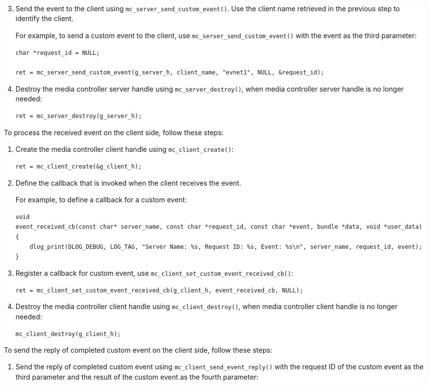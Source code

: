    ```
   ```

3. Send the event to the client using `mc_server_send_custom_event()`. Use the client name retrieved in the previous step to identify the client.

   For example, to send a custom event to the client, use `mc_server_send_custom_event()` with the event as the third parameter:

   ```
   char *request_id = NULL;

   ret = mc_server_send_custom_event(g_server_h, client_name, "evnet1", NULL, &request_id);
   ```

4. Destroy the media controller server handle using `mc_server_destroy()`, when media controller server handle is no longer needed:

   ```
   ret = mc_server_destroy(g_server_h);
   ```

To process the received event on the client side, follow these steps:

1. Create the media controller client handle using `mc_client_create()`:

   ```
   ret = mc_client_create(&g_client_h);
   ```

2. Define the callback that is invoked when the client receives the event.

   For example, to define a callback for a custom event:

   ```
   void
   event_received_cb(const char* server_name, const char *request_id, const char *event, bundle *data, void *user_data)
   {
       dlog_print(DLOG_DEBUG, LOG_TAG, "Server Name: %s, Request ID: %s, Event: %s\n", server_name, request_id, event);
   }
   ```

3. Register a callback for custom event, use `mc_client_set_custom_event_received_cb()`: 

   ```
   ret = mc_client_set_custom_event_received_cb(g_client_h, event_received_cb, NULL);
   ```

4. Destroy the media controller client handle using `mc_client_destroy()`, when media controller client handle is no longer needed:

   ```
   mc_client_destroy(g_client_h);
   ```


<a name="send_event_reply"></a>
To send the reply of completed custom event on the client side, follow these steps:

1. Send the reply of completed custom event using `mc_client_send_event_reply()` with the request ID of the custom event as the third parameter and the result of the custom event as the fourth parameter:
